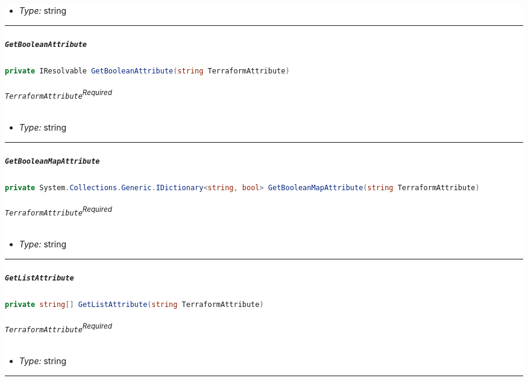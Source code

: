 - *Type:* string

---

##### `GetBooleanAttribute` <a name="GetBooleanAttribute" id="rhizo-co-terraform-provider-oci.marketplacePublication.MarketplacePublicationIconOutputReference.getBooleanAttribute"></a>

```csharp
private IResolvable GetBooleanAttribute(string TerraformAttribute)
```

###### `TerraformAttribute`<sup>Required</sup> <a name="TerraformAttribute" id="rhizo-co-terraform-provider-oci.marketplacePublication.MarketplacePublicationIconOutputReference.getBooleanAttribute.parameter.terraformAttribute"></a>

- *Type:* string

---

##### `GetBooleanMapAttribute` <a name="GetBooleanMapAttribute" id="rhizo-co-terraform-provider-oci.marketplacePublication.MarketplacePublicationIconOutputReference.getBooleanMapAttribute"></a>

```csharp
private System.Collections.Generic.IDictionary<string, bool> GetBooleanMapAttribute(string TerraformAttribute)
```

###### `TerraformAttribute`<sup>Required</sup> <a name="TerraformAttribute" id="rhizo-co-terraform-provider-oci.marketplacePublication.MarketplacePublicationIconOutputReference.getBooleanMapAttribute.parameter.terraformAttribute"></a>

- *Type:* string

---

##### `GetListAttribute` <a name="GetListAttribute" id="rhizo-co-terraform-provider-oci.marketplacePublication.MarketplacePublicationIconOutputReference.getListAttribute"></a>

```csharp
private string[] GetListAttribute(string TerraformAttribute)
```

###### `TerraformAttribute`<sup>Required</sup> <a name="TerraformAttribute" id="rhizo-co-terraform-provider-oci.marketplacePublication.MarketplacePublicationIconOutputReference.getListAttribute.parameter.terraformAttribute"></a>

- *Type:* string

---
